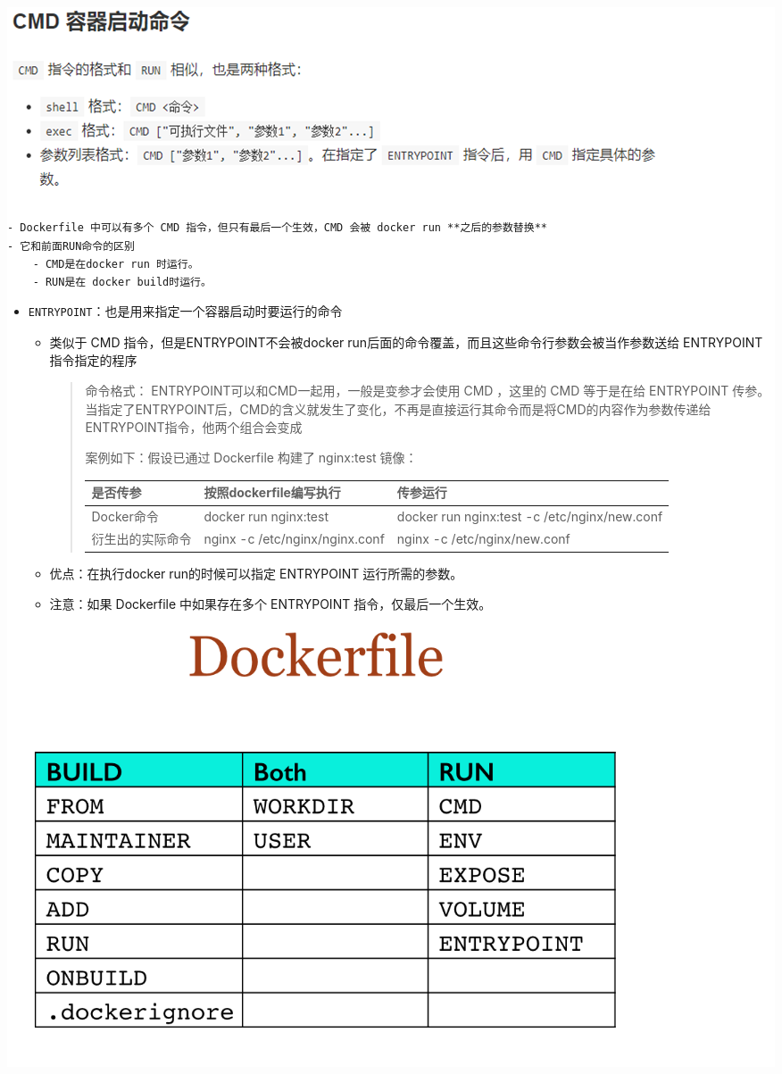   ![image-20220512221804933](../../images/image-20220512221804933.png)

    - Dockerfile 中可以有多个 CMD 指令，但只有最后一个生效，CMD 会被 docker run **之后的参数替换**
    - 它和前面RUN命令的区别
        - CMD是在docker run 时运行。
        - RUN是在 docker build时运行。

- `ENTRYPOINT`：也是用来指定一个容器启动时要运行的命令

    - 类似于 CMD 指令，但是ENTRYPOINT不会被docker run后面的命令覆盖，而且这些命令行参数会被当作参数送给 ENTRYPOINT 指令指定的程序

      > 命令格式：
      > ENTRYPOINT可以和CMD一起用，一般是变参才会使用 CMD ，这里的 CMD 等于是在给 ENTRYPOINT 传参。
      > 当指定了ENTRYPOINT后，CMD的含义就发生了变化，不再是直接运行其命令而是将CMD的内容作为参数传递给ENTRYPOINT指令，他两个组合会变成
      >
      > 案例如下：假设已通过 Dockerfile 构建了 nginx:test 镜像：
      >
      > | 是否传参         | 按照dockerfile编写执行         | 传参运行                                      |
      > | ---------------- | ------------------------------ | --------------------------------------------- |
      > | Docker命令       | docker run  nginx:test         | docker run  nginx:test -c /etc/nginx/new.conf |
      > | 衍生出的实际命令 | nginx -c /etc/nginx/nginx.conf | nginx -c /etc/nginx/new.conf                  |

    - 优点：在执行docker run的时候可以指定 ENTRYPOINT 运行所需的参数。

    - 注意：如果 Dockerfile 中如果存在多个 ENTRYPOINT 指令，仅最后一个生效。



![image-20220512231336016](../../images/image-20220512231336016.png)
